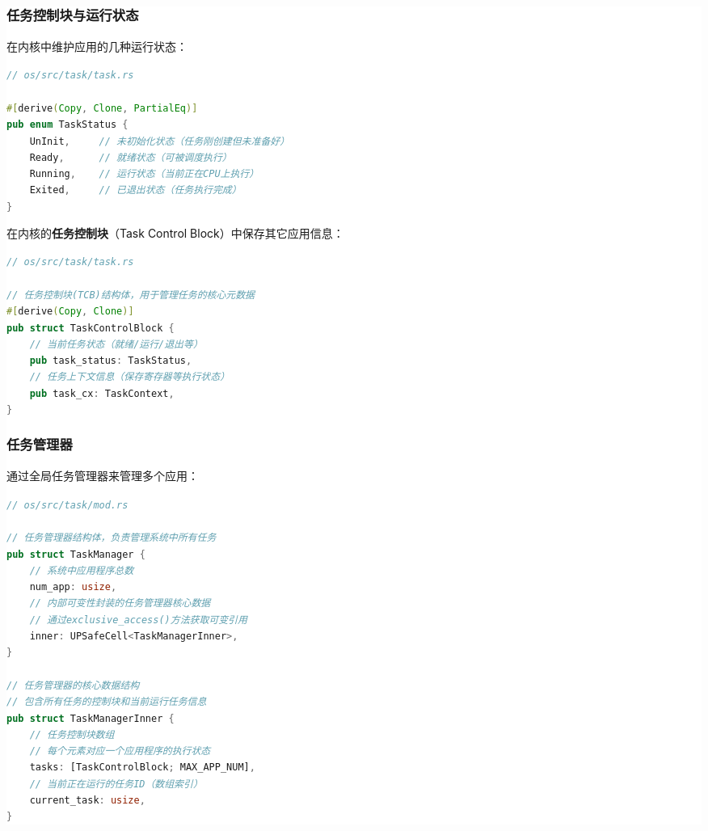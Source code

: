 ### 任务控制块与运行状态

在内核中维护应用的几种运行状态：

```rust
// os/src/task/task.rs

#[derive(Copy, Clone, PartialEq)]
pub enum TaskStatus {
    UnInit,     // 未初始化状态（任务刚创建但未准备好）
    Ready,      // 就绪状态（可被调度执行）
    Running,    // 运行状态（当前正在CPU上执行）
    Exited,     // 已退出状态（任务执行完成）
}
```

在内核的**任务控制块**（Task Control Block）中保存其它应用信息：

```rust
// os/src/task/task.rs

// 任务控制块(TCB)结构体，用于管理任务的核心元数据
#[derive(Copy, Clone)]
pub struct TaskControlBlock {
    // 当前任务状态（就绪/运行/退出等）
    pub task_status: TaskStatus,
    // 任务上下文信息（保存寄存器等执行状态）
    pub task_cx: TaskContext,
}
```

### 任务管理器

通过全局任务管理器来管理多个应用：

```rust
// os/src/task/mod.rs

// 任务管理器结构体，负责管理系统中所有任务
pub struct TaskManager {
    // 系统中应用程序总数
    num_app: usize,
    // 内部可变性封装的任务管理器核心数据
    // 通过exclusive_access()方法获取可变引用
    inner: UPSafeCell<TaskManagerInner>,
}

// 任务管理器的核心数据结构
// 包含所有任务的控制块和当前运行任务信息
pub struct TaskManagerInner {
    // 任务控制块数组
    // 每个元素对应一个应用程序的执行状态
    tasks: [TaskControlBlock; MAX_APP_NUM],
    // 当前正在运行的任务ID（数组索引）
    current_task: usize,
}
```
